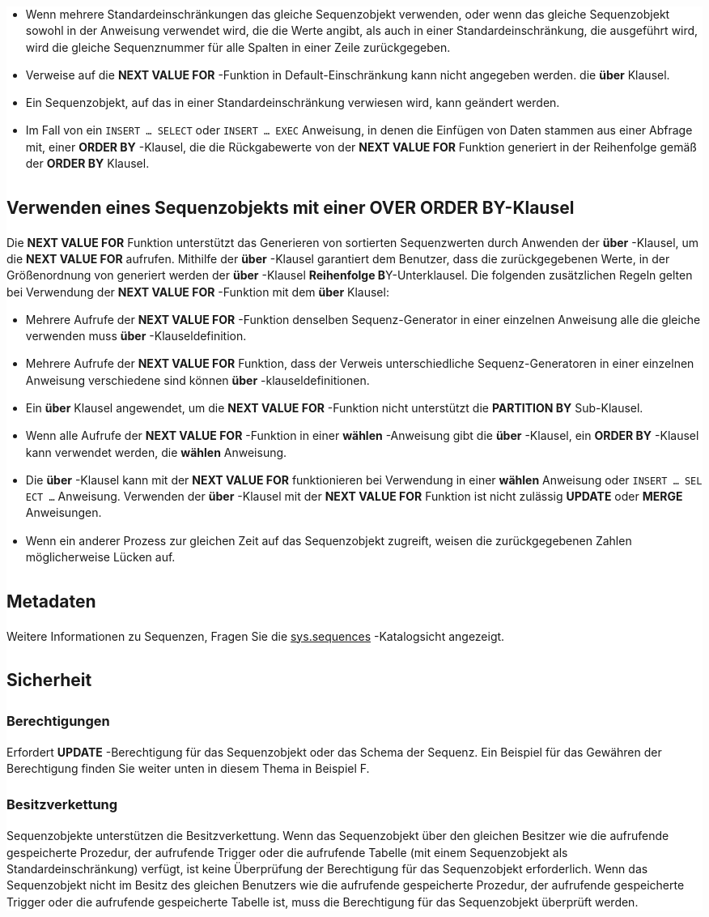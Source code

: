 -   Wenn mehrere Standardeinschränkungen das gleiche Sequenzobjekt verwenden, oder wenn das gleiche Sequenzobjekt sowohl in der Anweisung verwendet wird, die die Werte angibt, als auch in einer Standardeinschränkung, die ausgeführt wird, wird die gleiche Sequenznummer für alle Spalten in einer Zeile zurückgegeben.  
  
-   Verweise auf die **NEXT VALUE FOR** -Funktion in Default-Einschränkung kann nicht angegeben werden. die **über** Klausel.  
  
-   Ein Sequenzobjekt, auf das in einer Standardeinschränkung verwiesen wird, kann geändert werden.  
  
-   Im Fall von ein `INSERT … SELECT` oder `INSERT … EXEC` Anweisung, in denen die Einfügen von Daten stammen aus einer Abfrage mit, einer **ORDER BY** -Klausel, die die Rückgabewerte von der **NEXT VALUE FOR** Funktion generiert in der Reihenfolge gemäß der **ORDER BY** Klausel.  
  
## <a name="using-a-sequence-object-with-an-over-order-by-clause"></a>Verwenden eines Sequenzobjekts mit einer OVER ORDER BY-Klausel  
 Die **NEXT VALUE FOR** Funktion unterstützt das Generieren von sortierten Sequenzwerten durch Anwenden der **über** -Klausel, um die **NEXT VALUE FOR** aufrufen. Mithilfe der **über** -Klausel garantiert dem Benutzer, dass die zurückgegebenen Werte, in der Größenordnung von generiert werden der **über** -Klausel **Reihenfolge B**Y-Unterklausel. Die folgenden zusätzlichen Regeln gelten bei Verwendung der **NEXT VALUE FOR** -Funktion mit dem **über** Klausel:  
  
-   Mehrere Aufrufe der **NEXT VALUE FOR** -Funktion denselben Sequenz-Generator in einer einzelnen Anweisung alle die gleiche verwenden muss **über** -Klauseldefinition.  
  
-   Mehrere Aufrufe der **NEXT VALUE FOR** Funktion, dass der Verweis unterschiedliche Sequenz-Generatoren in einer einzelnen Anweisung verschiedene sind können **über** -klauseldefinitionen.  
  
-   Ein **über** Klausel angewendet, um die **NEXT VALUE FOR** -Funktion nicht unterstützt die **PARTITION BY** Sub-Klausel.  
  
-   Wenn alle Aufrufe der **NEXT VALUE FOR** -Funktion in einer **wählen** -Anweisung gibt die **über** -Klausel, ein **ORDER BY** -Klausel kann verwendet werden, die **wählen** Anweisung.  
  
-   Die **über** -Klausel kann mit der **NEXT VALUE FOR** funktionieren bei Verwendung in einer **wählen** Anweisung oder `INSERT … SELECT …` Anweisung. Verwenden der **über** -Klausel mit der **NEXT VALUE FOR** Funktion ist nicht zulässig **UPDATE** oder **MERGE** Anweisungen.  
  
-   Wenn ein anderer Prozess zur gleichen Zeit auf das Sequenzobjekt zugreift, weisen die zurückgegebenen Zahlen möglicherweise Lücken auf.  
  
## <a name="metadata"></a>Metadaten  
 Weitere Informationen zu Sequenzen, Fragen Sie die [sys.sequences](../../relational-databases/system-catalog-views/sys-sequences-transact-sql.md) -Katalogsicht angezeigt.  
  
## <a name="security"></a>Sicherheit  
  
### <a name="permissions"></a>Berechtigungen  
 Erfordert **UPDATE** -Berechtigung für das Sequenzobjekt oder das Schema der Sequenz. Ein Beispiel für das Gewähren der Berechtigung finden Sie weiter unten in diesem Thema in Beispiel F.  
  
### <a name="ownership-chaining"></a>Besitzverkettung  
 Sequenzobjekte unterstützen die Besitzverkettung. Wenn das Sequenzobjekt über den gleichen Besitzer wie die aufrufende gespeicherte Prozedur, der aufrufende Trigger oder die aufrufende Tabelle (mit einem Sequenzobjekt als Standardeinschränkung) verfügt, ist keine Überprüfung der Berechtigung für das Sequenzobjekt erforderlich. Wenn das Sequenzobjekt nicht im Besitz des gleichen Benutzers wie die aufrufende gespeicherte Prozedur, der aufrufende gespeicherte Trigger oder die aufrufende gespeicherte Tabelle ist, muss die Berechtigung für das Sequenzobjekt überprüft werden.  
  